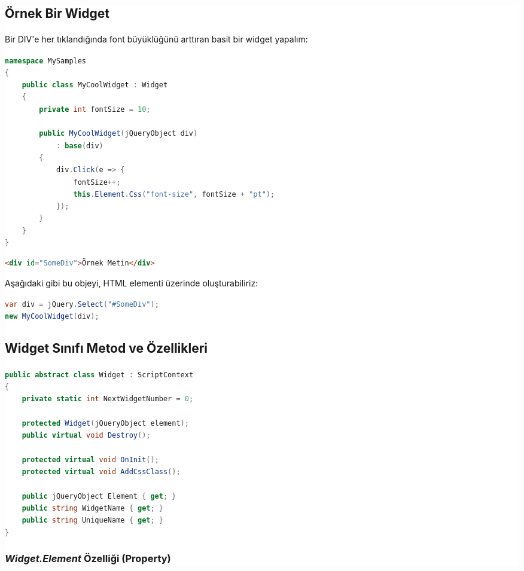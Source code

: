 ## Örnek Bir Widget

Bir DIV'e her tıklandığında font büyüklüğünü arttıran basit bir widget yapalım:

```cs
namespace MySamples
{
    public class MyCoolWidget : Widget
    {
        private int fontSize = 10;
        
        public MyCoolWidget(jQueryObject div)
            : base(div)
        {
            div.Click(e => {
                fontSize++;
                this.Element.Css("font-size", fontSize + "pt");
            });
        }
    }
}
```

```html
<div id="SomeDiv">Örnek Metin</div>
```

Aşağıdaki gibi bu objeyi, HTML elementi üzerinde oluşturabiliriz:

```cs
var div = jQuery.Select("#SomeDiv");
new MyCoolWidget(div);
```

## Widget Sınıfı Metod ve Özellikleri
```cs
public abstract class Widget : ScriptContext
{
    private static int NextWidgetNumber = 0;

    protected Widget(jQueryObject element);
    public virtual void Destroy();

    protected virtual void OnInit();
    protected virtual void AddCssClass();

    public jQueryObject Element { get; }
    public string WidgetName { get; }
    public string UniqueName { get; }
}
```

### *Widget.Element* Özelliği (Property)
